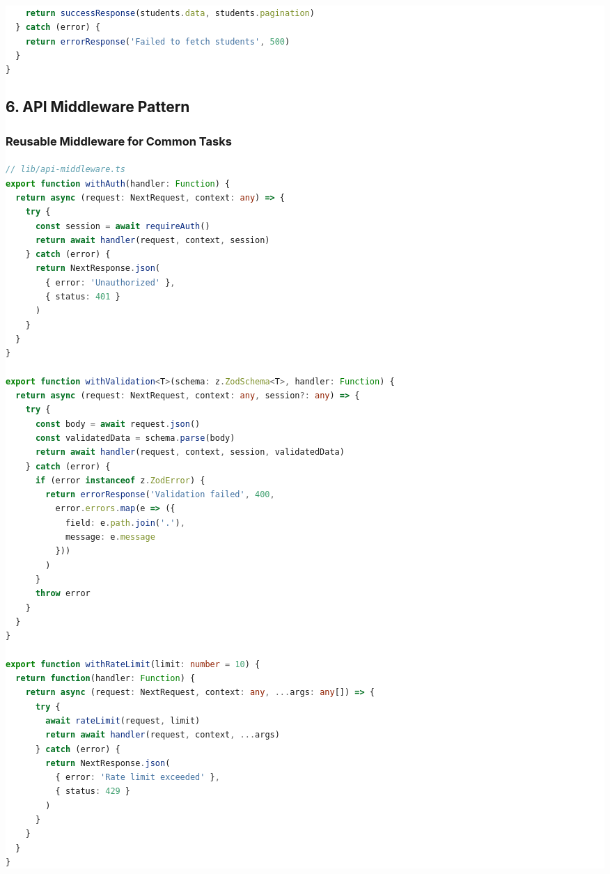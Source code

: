 ```typescript
    return successResponse(students.data, students.pagination)
  } catch (error) {
    return errorResponse('Failed to fetch students', 500)
  }
}
```

## 6. API Middleware Pattern

### Reusable Middleware for Common Tasks
```typescript
// lib/api-middleware.ts
export function withAuth(handler: Function) {
  return async (request: NextRequest, context: any) => {
    try {
      const session = await requireAuth()
      return await handler(request, context, session)
    } catch (error) {
      return NextResponse.json(
        { error: 'Unauthorized' },
        { status: 401 }
      )
    }
  }
}

export function withValidation<T>(schema: z.ZodSchema<T>, handler: Function) {
  return async (request: NextRequest, context: any, session?: any) => {
    try {
      const body = await request.json()
      const validatedData = schema.parse(body)
      return await handler(request, context, session, validatedData)
    } catch (error) {
      if (error instanceof z.ZodError) {
        return errorResponse('Validation failed', 400, 
          error.errors.map(e => ({
            field: e.path.join('.'),
            message: e.message
          }))
        )
      }
      throw error
    }
  }
}

export function withRateLimit(limit: number = 10) {
  return function(handler: Function) {
    return async (request: NextRequest, context: any, ...args: any[]) => {
      try {
        await rateLimit(request, limit)
        return await handler(request, context, ...args)
      } catch (error) {
        return NextResponse.json(
          { error: 'Rate limit exceeded' },
          { status: 429 }
        )
      }
    }
  }
}

```